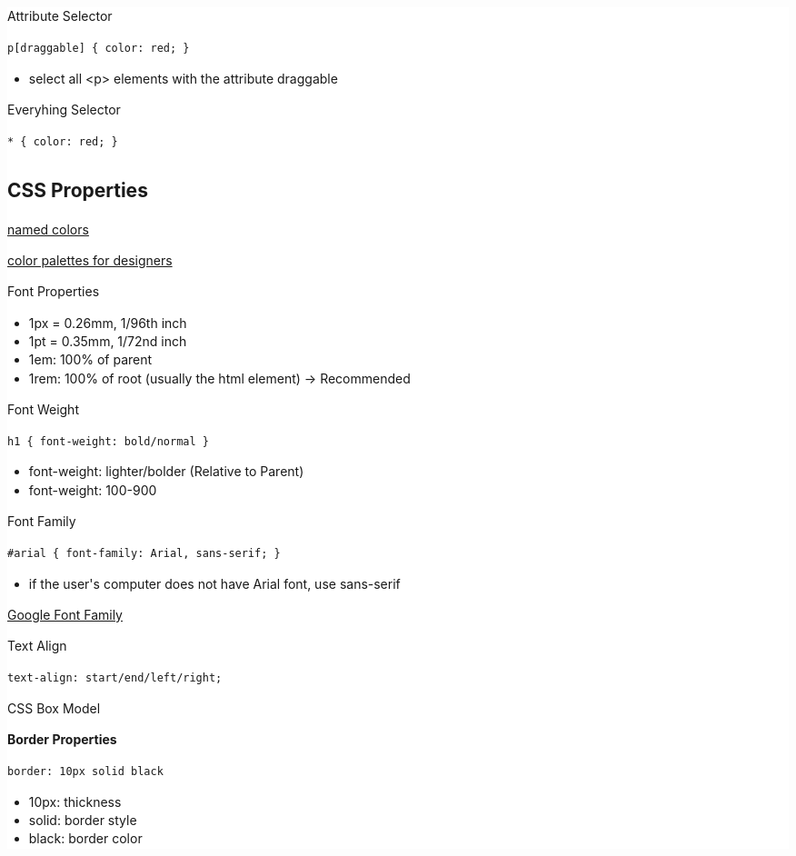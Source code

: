 Attribute Selector

```html
p[draggable] { color: red; }
```

- select all &lt;p&gt; elements with the attribute draggable

Everyhing Selector

```html
* { color: red; }
```

## CSS Properties

[named colors](https://developer.mozilla.org/en-US/docs/Web/CSS/named-color)

[color palettes for designers](https://colorhunt.co/)

Font Properties

- 1px = 0.26mm, 1/96th inch
- 1pt = 0.35mm, 1/72nd inch
- 1em: 100% of parent
- 1rem: 100% of root (usually the html element) -> Recommended

Font Weight

```html
h1 { font-weight: bold/normal }
```

- font-weight: lighter/bolder (Relative to Parent)
- font-weight: 100-900

Font Family

```html
#arial { font-family: Arial, sans-serif; }
```

- if the user's computer does not have Arial font, use sans-serif

[Google Font Family](https://fonts.google.com/)

Text Align

```html
text-align: start/end/left/right;
```

CSS Box Model

**Border Properties**

```html
border: 10px solid black
```

- 10px: thickness
- solid: border style
- black: border color
